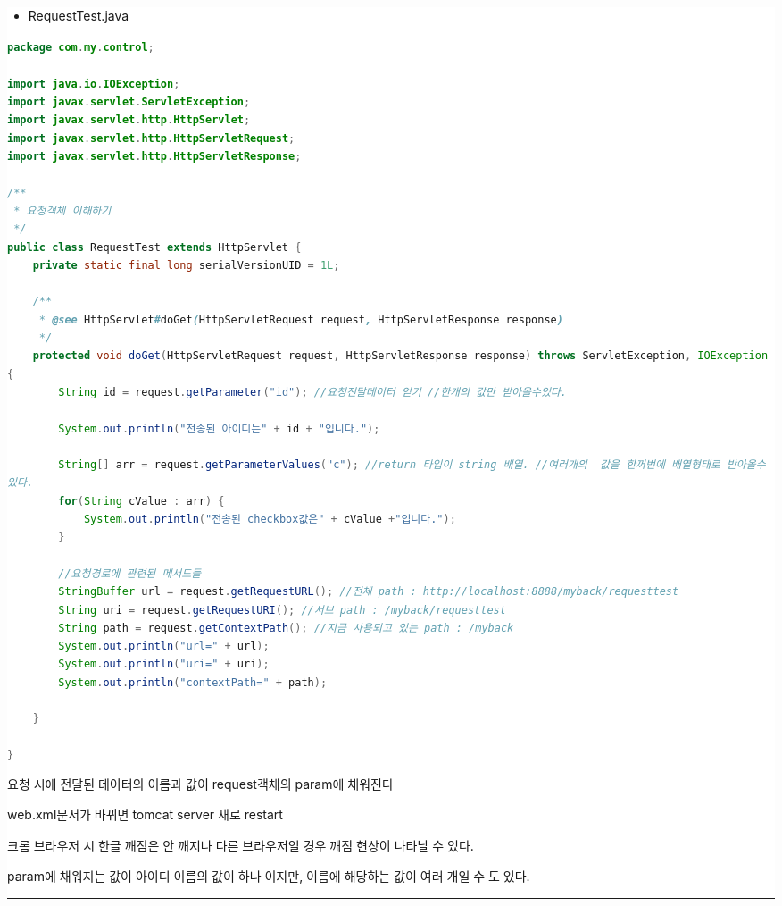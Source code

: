 - RequestTest.java

```java
package com.my.control;

import java.io.IOException;
import javax.servlet.ServletException;
import javax.servlet.http.HttpServlet;
import javax.servlet.http.HttpServletRequest;
import javax.servlet.http.HttpServletResponse;

/**
 * 요청객체 이해하기
 */
public class RequestTest extends HttpServlet {
	private static final long serialVersionUID = 1L;

	/**
	 * @see HttpServlet#doGet(HttpServletRequest request, HttpServletResponse response)
	 */
	protected void doGet(HttpServletRequest request, HttpServletResponse response) throws ServletException, IOException {
		String id = request.getParameter("id"); //요청전달데이터 얻기 //한개의 값만 받아올수있다.
		
		System.out.println("전송된 아이디는" + id + "입니다.");
		
		String[] arr = request.getParameterValues("c"); //return 타입이 string 배열. //여러개의  값을 한꺼번에 배열형태로 받아올수있다.
		for(String cValue : arr) {
			System.out.println("전송된 checkbox값은" + cValue +"입니다.");
		}
		
		//요청경로에 관련된 메서드들
		StringBuffer url = request.getRequestURL(); //전체 path : http://localhost:8888/myback/requesttest
		String uri = request.getRequestURI(); //서브 path : /myback/requesttest
		String path = request.getContextPath(); //지금 사용되고 있는 path : /myback
		System.out.println("url=" + url);
		System.out.println("uri=" + uri);
		System.out.println("contextPath=" + path);
		
	}

}
```

요청 시에 전달된 데이터의 이름과 값이 request객체의 param에 채워진다

web.xml문서가 바뀌면 tomcat server 새로 restart

크롬 브라우저 시 한글 깨짐은 안 깨지나 다른 브라우저일 경우 깨짐 현상이 나타날 수 있다.

param에 채워지는 값이 아이디 이름의 값이 하나 이지만, 이름에 해당하는 값이 여러 개일 수 도 있다.

---